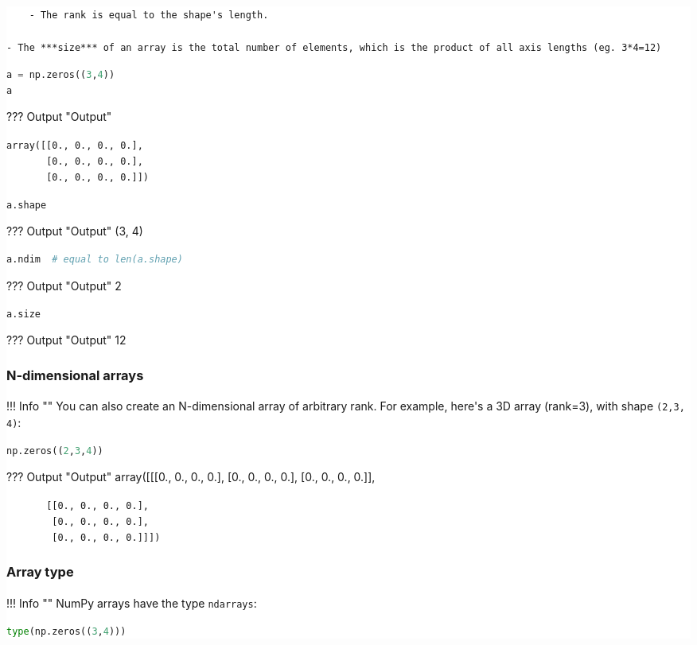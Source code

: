         - The rank is equal to the shape's length.

    - The ***size*** of an array is the total number of elements, which is the product of all axis lengths (eg. 3*4=12)

```py
a = np.zeros((3,4))
a
```
??? Output "Output"

    array([[0., 0., 0., 0.],
           [0., 0., 0., 0.],
           [0., 0., 0., 0.]])

```py
a.shape
```
??? Output "Output"
    (3, 4)

```py
a.ndim  # equal to len(a.shape)
```
??? Output "Output"
    2

```py
a.size
```
??? Output "Output"
    12

### **N-dimensional arrays**

!!! Info ""
    You can also create an N-dimensional array of arbitrary rank. For example, here's a 3D array (rank=3), with shape `(2,3,4)`:

```py
np.zeros((2,3,4))
```

??? Output "Output"
    array([[[0., 0., 0., 0.],
            [0., 0., 0., 0.],
            [0., 0., 0., 0.]],

           [[0., 0., 0., 0.],
            [0., 0., 0., 0.],
            [0., 0., 0., 0.]]])

### **Array type**

!!! Info ""
    NumPy arrays have the type `ndarrays`:

```py
type(np.zeros((3,4)))
```
